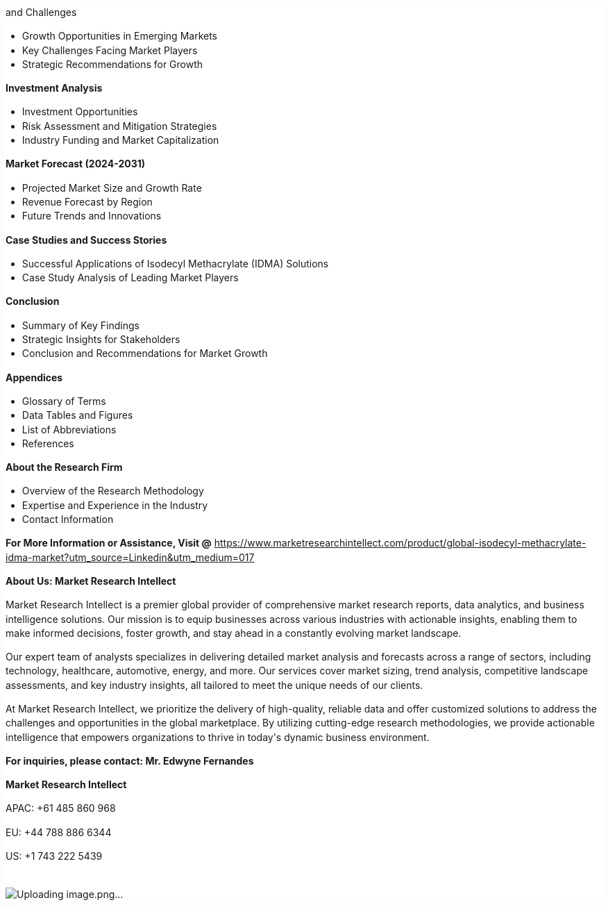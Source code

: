 and Challenges</strong></p><ul><li>Growth Opportunities in Emerging Markets</li><li>Key Challenges Facing Market Players</li><li>Strategic Recommendations for Growth</li></ul><p><strong>Investment Analysis</strong></p><ul><li>Investment Opportunities</li><li>Risk Assessment and Mitigation Strategies</li><li>Industry Funding and Market Capitalization</li></ul><p><strong>Market Forecast (2024-2031)</strong></p><ul><li>Projected Market Size and Growth Rate</li><li>Revenue Forecast by Region</li><li>Future Trends and Innovations</li></ul><p><strong>Case Studies and Success Stories</strong></p><ul><li>Successful Applications of Isodecyl Methacrylate (IDMA) Solutions</li><li>Case Study Analysis of Leading Market Players</li></ul><p><strong>Conclusion</strong></p><ul><li>Summary of Key Findings</li><li>Strategic Insights for Stakeholders</li><li>Conclusion and Recommendations for Market Growth</li></ul><p><strong>Appendices</strong></p><ul><li>Glossary of Terms</li><li>Data Tables and Figures</li><li>List of Abbreviations</li><li>References</li></ul><p><strong>About the Research Firm</strong></p><ul><li>Overview of the Research Methodology</li><li>Expertise and Experience in the Industry</li><li>Contact Information</li></ul></div><div class="article-main__content" data-test-id="publishing-text-block"><p><span class="font-[700]"><strong>For More Information or Assistance, Visit @</strong>&nbsp;<a href="https://www.marketresearchintellect.com/product/global-isodecyl-methacrylate-idma-market?utm_source=Linkedin&utm_medium=017">https://www.marketresearchintellect.com/product/global-isodecyl-methacrylate-idma-market?utm_source=Linkedin&utm_medium=017</a></span></p><p><strong>About Us: Market Research Intellect</strong></p><p>Market Research Intellect is a premier global provider of comprehensive market research reports, data analytics, and business intelligence solutions. Our mission is to equip businesses across various industries with actionable insights, enabling them to make informed decisions, foster growth, and stay ahead in a constantly evolving market landscape.</p><p>Our expert team of analysts specializes in delivering detailed market analysis and forecasts across a range of sectors, including technology, healthcare, automotive, energy, and more. Our services cover market sizing, trend analysis, competitive landscape assessments, and key industry insights, all tailored to meet the unique needs of our clients.</p><p>At Market Research Intellect, we prioritize the delivery of high-quality, reliable data and offer customized solutions to address the challenges and opportunities in the global marketplace. By utilizing cutting-edge research methodologies, we provide actionable intelligence that empowers organizations to thrive in today's dynamic business environment.</p><p><strong>For inquiries, please contact: Mr. Edwyne Fernandes</strong></p><p><strong>Market Research Intellect</strong></p><p>APAC: +61 485 860 968</p><p>EU: +44 788 886 6344</p><p>US: +1 743 222 5439</p></div><div class="article-main__content" data-test-id="publishing-text-block">&nbsp;</div>
![Uploading image.png…]()
